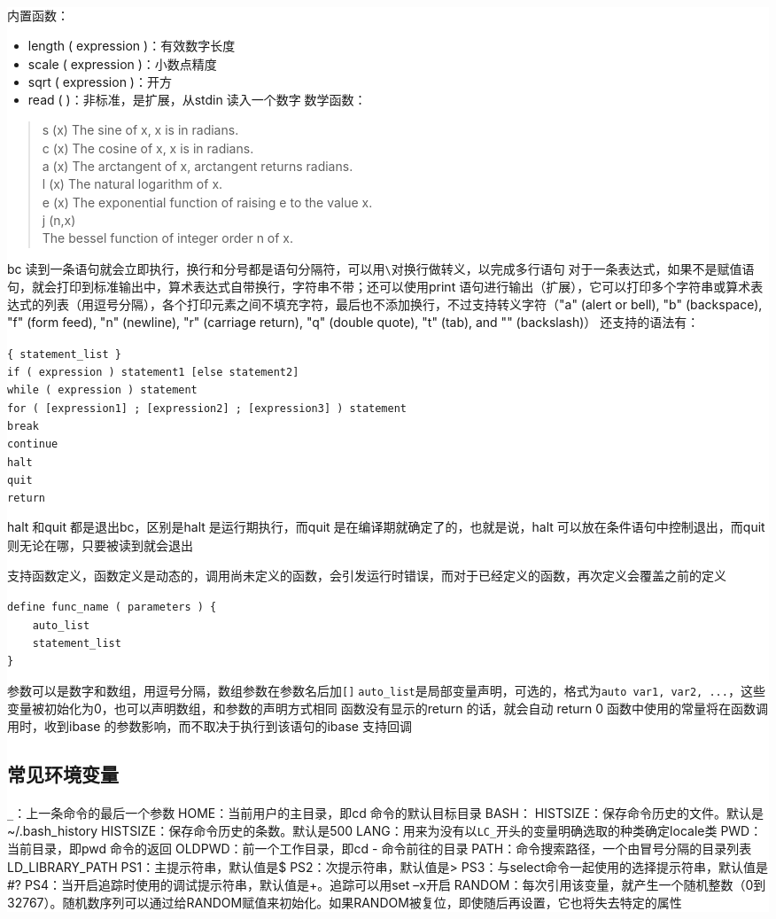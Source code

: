 内置函数：
+ length ( expression )：有效数字长度
+ scale ( expression )：小数点精度
+ sqrt ( expression )：开方
+ read ( )：非标准，是扩展，从stdin 读入一个数字
数学函数：
> s (x)  The sine of x, x is in radians.  
> c (x)  The cosine of x, x is in radians.  
> a (x)  The arctangent of x, arctangent returns radians.  
> l (x)  The natural logarithm of x.  
> e (x)  The exponential function of raising e to the value x.  
> j (n,x)  
> 	  The bessel function of integer order n of x.  

bc 读到一条语句就会立即执行，换行和分号都是语句分隔符，可以用`\`对换行做转义，以完成多行语句
对于一条表达式，如果不是赋值语句，就会打印到标准输出中，算术表达式自带换行，字符串不带；还可以使用print 语句进行输出（扩展），它可以打印多个字符串或算术表达式的列表（用逗号分隔），各个打印元素之间不填充字符，最后也不添加换行，不过支持转义字符（"a" (alert or bell), "b" (backspace), "f" (form feed), "n" (newline), "r" (carriage return), "q" (double quote), "t" (tab), and "\" (backslash)）
还支持的语法有：
```
{ statement_list }
if ( expression ) statement1 [else statement2]
while ( expression ) statement
for ( [expression1] ; [expression2] ; [expression3] ) statement
break
continue
halt
quit
return
```
halt 和quit 都是退出bc，区别是halt 是运行期执行，而quit 是在编译期就确定了的，也就是说，halt 可以放在条件语句中控制退出，而quit 则无论在哪，只要被读到就会退出

支持函数定义，函数定义是动态的，调用尚未定义的函数，会引发运行时错误，而对于已经定义的函数，再次定义会覆盖之前的定义
```
define func_name ( parameters ) {
    auto_list
    statement_list
}
```
参数可以是数字和数组，用逗号分隔，数组参数在参数名后加`[]`
`auto_list`是局部变量声明，可选的，格式为`auto var1, var2, ...`，这些变量被初始化为0，也可以声明数组，和参数的声明方式相同
函数没有显示的return 的话，就会自动 return 0
函数中使用的常量将在函数调用时，收到ibase 的参数影响，而不取决于执行到该语句的ibase
支持回调


## 常见环境变量
`_`：上一条命令的最后一个参数
HOME：当前用户的主目录，即cd 命令的默认目标目录
BASH：
HISTSIZE：保存命令历史的文件。默认是~/.bash_history
HISTSIZE：保存命令历史的条数。默认是500
LANG：用来为没有以`LC_`开头的变量明确选取的种类确定locale类
PWD：当前目录，即pwd 命令的返回
OLDPWD：前一个工作目录，即cd - 命令前往的目录
PATH：命令搜索路径，一个由冒号分隔的目录列表
LD_LIBRARY_PATH
PS1：主提示符串，默认值是$
PS2：次提示符串，默认值是>
PS3：与select命令一起使用的选择提示符串，默认值是#?
PS4：当开启追踪时使用的调试提示符串，默认值是+。追踪可以用set –x开启
RANDOM：每次引用该变量，就产生一个随机整数（0到32767）。随机数序列可以通过给RANDOM赋值来初始化。如果RANDOM被复位，即使随后再设置，它也将失去特定的属性
